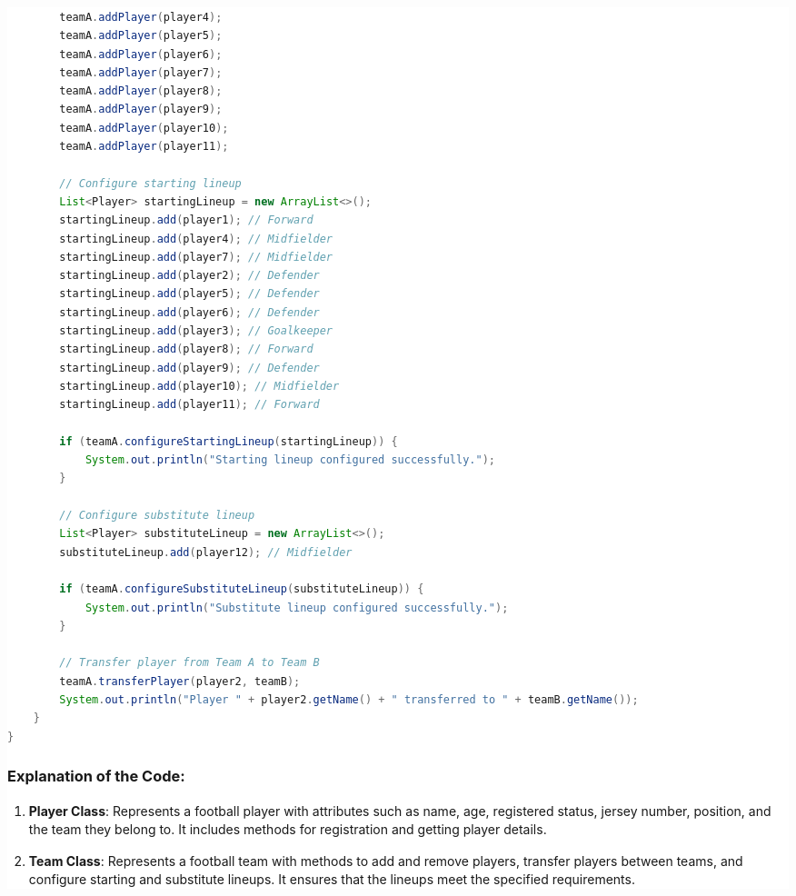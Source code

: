 ```java
        teamA.addPlayer(player4);
        teamA.addPlayer(player5);
        teamA.addPlayer(player6);
        teamA.addPlayer(player7);
        teamA.addPlayer(player8);
        teamA.addPlayer(player9);
        teamA.addPlayer(player10);
        teamA.addPlayer(player11);

        // Configure starting lineup
        List<Player> startingLineup = new ArrayList<>();
        startingLineup.add(player1); // Forward
        startingLineup.add(player4); // Midfielder
        startingLineup.add(player7); // Midfielder
        startingLineup.add(player2); // Defender
        startingLineup.add(player5); // Defender
        startingLineup.add(player6); // Defender
        startingLineup.add(player3); // Goalkeeper
        startingLineup.add(player8); // Forward
        startingLineup.add(player9); // Defender
        startingLineup.add(player10); // Midfielder
        startingLineup.add(player11); // Forward

        if (teamA.configureStartingLineup(startingLineup)) {
            System.out.println("Starting lineup configured successfully.");
        }

        // Configure substitute lineup
        List<Player> substituteLineup = new ArrayList<>();
        substituteLineup.add(player12); // Midfielder

        if (teamA.configureSubstituteLineup(substituteLineup)) {
            System.out.println("Substitute lineup configured successfully.");
        }

        // Transfer player from Team A to Team B
        teamA.transferPlayer(player2, teamB);
        System.out.println("Player " + player2.getName() + " transferred to " + teamB.getName());
    }
}
```

### Explanation of the Code:
1. **Player Class**: Represents a football player with attributes such as name, age, registered status, jersey number, position, and the team they belong to. It includes methods for registration and getting player details.

2. **Team Class**: Represents a football team with methods to add and remove players, transfer players between teams, and configure starting and substitute lineups. It ensures that the lineups meet the specified requirements.
